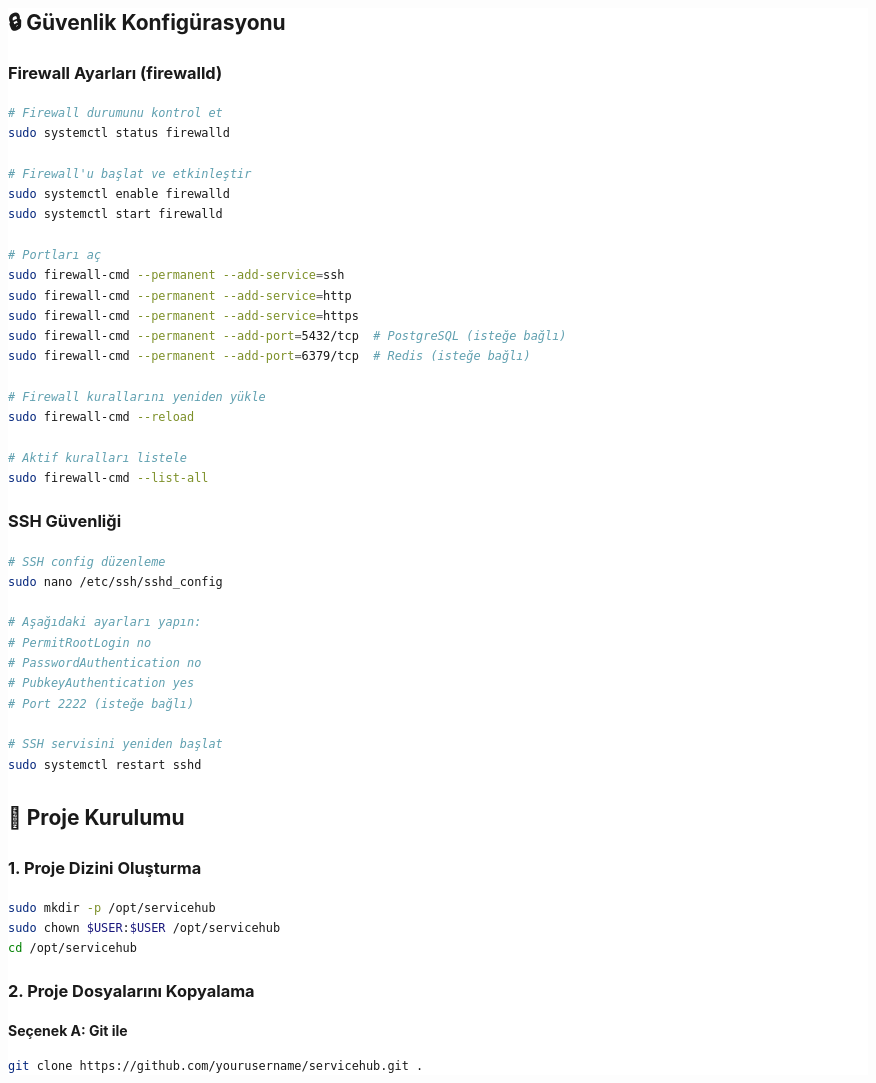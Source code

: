 ## 🔒 Güvenlik Konfigürasyonu

### Firewall Ayarları (firewalld)
```bash
# Firewall durumunu kontrol et
sudo systemctl status firewalld

# Firewall'u başlat ve etkinleştir
sudo systemctl enable firewalld
sudo systemctl start firewalld

# Portları aç
sudo firewall-cmd --permanent --add-service=ssh
sudo firewall-cmd --permanent --add-service=http
sudo firewall-cmd --permanent --add-service=https
sudo firewall-cmd --permanent --add-port=5432/tcp  # PostgreSQL (isteğe bağlı)
sudo firewall-cmd --permanent --add-port=6379/tcp  # Redis (isteğe bağlı)

# Firewall kurallarını yeniden yükle
sudo firewall-cmd --reload

# Aktif kuralları listele
sudo firewall-cmd --list-all
```

### SSH Güvenliği
```bash
# SSH config düzenleme
sudo nano /etc/ssh/sshd_config

# Aşağıdaki ayarları yapın:
# PermitRootLogin no
# PasswordAuthentication no
# PubkeyAuthentication yes
# Port 2222 (isteğe bağlı)

# SSH servisini yeniden başlat
sudo systemctl restart sshd
```

## 📁 Proje Kurulumu

### 1. Proje Dizini Oluşturma
```bash
sudo mkdir -p /opt/servicehub
sudo chown $USER:$USER /opt/servicehub
cd /opt/servicehub
```

### 2. Proje Dosyalarını Kopyalama
**Seçenek A: Git ile**
```bash
git clone https://github.com/yourusername/servicehub.git .
```
